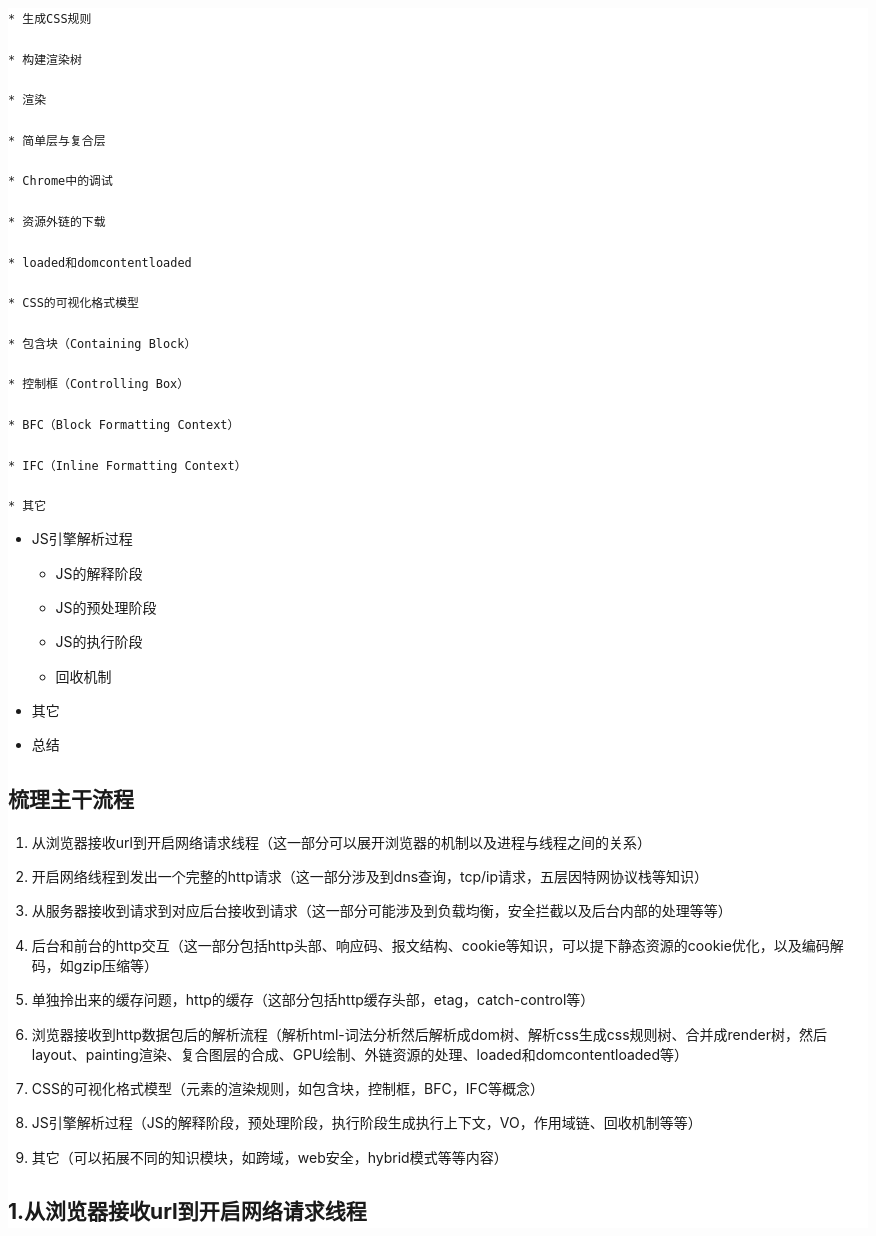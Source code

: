 	* 生成CSS规则

	* 构建渲染树

	* 渲染

	* 简单层与复合层

	* Chrome中的调试

	* 资源外链的下载

	* loaded和domcontentloaded

	* CSS的可视化格式模型

	* 包含块（Containing Block）

	* 控制框（Controlling Box）

	* BFC（Block Formatting Context）

	* IFC（Inline Formatting Context）

	* 其它

* JS引擎解析过程

	* JS的解释阶段

	* JS的预处理阶段

	* JS的执行阶段

	* 回收机制

* 其它

* 总结	

## 梳理主干流程
1. 从浏览器接收url到开启网络请求线程（这一部分可以展开浏览器的机制以及进程与线程之间的关系）

2. 开启网络线程到发出一个完整的http请求（这一部分涉及到dns查询，tcp/ip请求，五层因特网协议栈等知识）

3. 从服务器接收到请求到对应后台接收到请求（这一部分可能涉及到负载均衡，安全拦截以及后台内部的处理等等）

4. 后台和前台的http交互（这一部分包括http头部、响应码、报文结构、cookie等知识，可以提下静态资源的cookie优化，以及编码解码，如gzip压缩等）

5. 单独拎出来的缓存问题，http的缓存（这部分包括http缓存头部，etag，catch-control等）

6. 浏览器接收到http数据包后的解析流程（解析html-词法分析然后解析成dom树、解析css生成css规则树、合并成render树，然后layout、painting渲染、复合图层的合成、GPU绘制、外链资源的处理、loaded和domcontentloaded等）

7. CSS的可视化格式模型（元素的渲染规则，如包含块，控制框，BFC，IFC等概念）

8. JS引擎解析过程（JS的解释阶段，预处理阶段，执行阶段生成执行上下文，VO，作用域链、回收机制等等）

9. 其它（可以拓展不同的知识模块，如跨域，web安全，hybrid模式等等内容）

## 1.从浏览器接收url到开启网络请求线程
